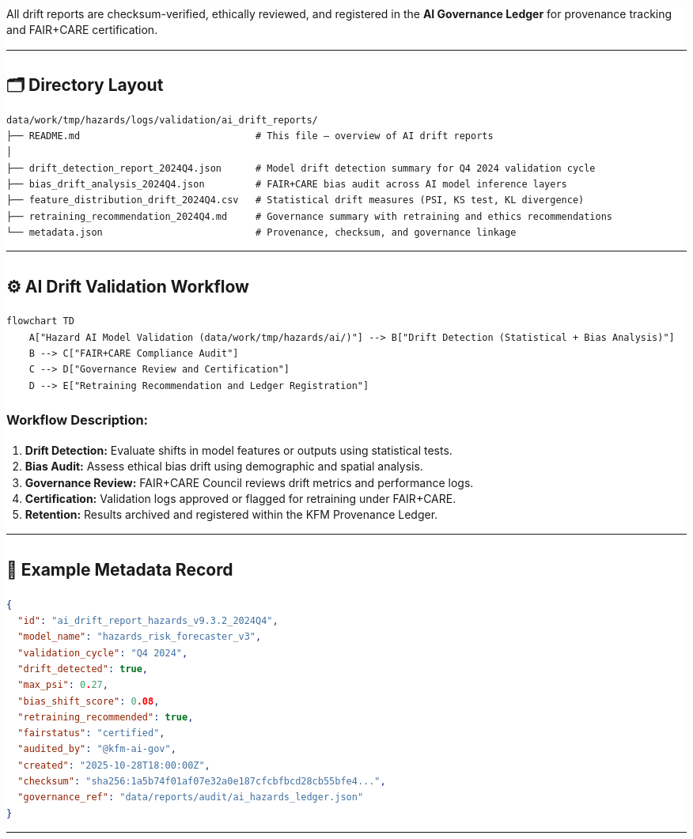 All drift reports are checksum-verified, ethically reviewed, and registered in the **AI Governance Ledger** for provenance tracking and FAIR+CARE certification.

---

## 🗂️ Directory Layout

```plaintext
data/work/tmp/hazards/logs/validation/ai_drift_reports/
├── README.md                               # This file — overview of AI drift reports
│
├── drift_detection_report_2024Q4.json      # Model drift detection summary for Q4 2024 validation cycle
├── bias_drift_analysis_2024Q4.json         # FAIR+CARE bias audit across AI model inference layers
├── feature_distribution_drift_2024Q4.csv   # Statistical drift measures (PSI, KS test, KL divergence)
├── retraining_recommendation_2024Q4.md     # Governance summary with retraining and ethics recommendations
└── metadata.json                           # Provenance, checksum, and governance linkage
```

---

## ⚙️ AI Drift Validation Workflow

```mermaid
flowchart TD
    A["Hazard AI Model Validation (data/work/tmp/hazards/ai/)"] --> B["Drift Detection (Statistical + Bias Analysis)"]
    B --> C["FAIR+CARE Compliance Audit"]
    C --> D["Governance Review and Certification"]
    D --> E["Retraining Recommendation and Ledger Registration"]
```

### Workflow Description:
1. **Drift Detection:** Evaluate shifts in model features or outputs using statistical tests.  
2. **Bias Audit:** Assess ethical bias drift using demographic and spatial analysis.  
3. **Governance Review:** FAIR+CARE Council reviews drift metrics and performance logs.  
4. **Certification:** Validation logs approved or flagged for retraining under FAIR+CARE.  
5. **Retention:** Results archived and registered within the KFM Provenance Ledger.

---

## 🧩 Example Metadata Record

```json
{
  "id": "ai_drift_report_hazards_v9.3.2_2024Q4",
  "model_name": "hazards_risk_forecaster_v3",
  "validation_cycle": "Q4 2024",
  "drift_detected": true,
  "max_psi": 0.27,
  "bias_shift_score": 0.08,
  "retraining_recommended": true,
  "fairstatus": "certified",
  "audited_by": "@kfm-ai-gov",
  "created": "2025-10-28T18:00:00Z",
  "checksum": "sha256:1a5b74f01af07e32a0e187cfcbfbcd28cb55bfe4...",
  "governance_ref": "data/reports/audit/ai_hazards_ledger.json"
}
```

---